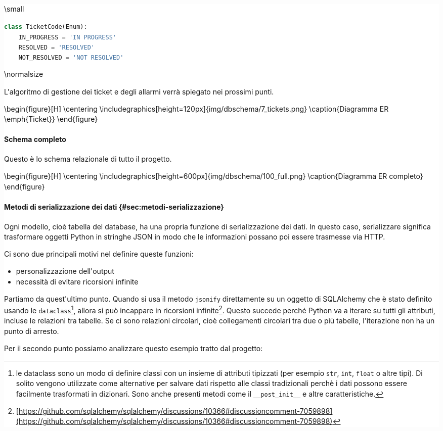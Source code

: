 \small

```python
class TicketCode(Enum):
    IN_PROGRESS = 'IN PROGRESS'
    RESOLVED = 'RESOLVED'
    NOT_RESOLVED = 'NOT RESOLVED'
```

\normalsize

L'algoritmo di gestione dei ticket e degli allarmi verrà spiegato nei prossimi
punti.

\begin{figure}[H]
    \centering
    \includegraphics[height=120px]{img/dbschema/7_tickets.png}
    \caption{Diagramma ER \emph{Ticket}}
\end{figure}

#### Schema completo

Questo è lo schema relazionale di tutto il progetto.

\begin{figure}[H]
    \centering
    \includegraphics[height=600px]{img/dbschema/100_full.png}
    \caption{Diagramma ER completo}
\end{figure}

#### Metodi di serializzazione dei dati {#sec:metodi-serializzazione}

Ogni modello, cioè tabella del database, ha una propria funzione di
serializzazione dei dati. In questo caso, serializzare significa trasformare
oggetti Python in stringhe JSON in modo che le informazioni possano poi essere
trasmesse via HTTP.

Ci sono due principali motivi nel definire queste funzioni:

- personalizzazione dell'output
- necessità di evitare ricorsioni infinite

Partiamo da quest'ultimo punto. Quando si usa il metodo `jsonify` direttamente
su un oggetto di SQLAlchemy che è stato definito usando le `dataclass`[^6],
allora si può incappare in ricorsioni infinite[^7]. Questo succede perché
Python va a iterare su tutti gli attributi, incluse le relazioni tra tabelle.
Se ci sono relazioni circolari, cioè collegamenti circolari tra due o più
tabelle, l'iterazione non ha un punto di arresto.

[^6]: le dataclass sono un modo di definire classi con un insieme di attributi
tipizzati (per esempio `str`, `int`, `float` o altre tipi). Di solito vengono
utilizzate come alternative per salvare dati rispetto alle classi tradizionali
perchè i dati possono essere facilmente trasformati in dizionari. Sono anche
presenti metodi come il `__post_init__` e altre caratteristiche.

[^7]: [https://github.com/sqlalchemy/sqlalchemy/discussions/10366#discussioncomment-7059898](https://github.com/sqlalchemy/sqlalchemy/discussions/10366#discussioncomment-7059898)

Per il secondo punto possiamo analizzare questo esempio tratto dal progetto:


[^1]: [Reproducible builds - Wikipedia: https://en.wikipedia.org/wiki/Reproducible_builds](https://en.wikipedia.org/wiki/Reproducible_builds)
[^2]: [Welcome to Flask — Flask Documentation: https://flask.palletsprojects.com/en/stable/](https://flask.palletsprojects.com/en/stable/)
[^3]: [The web framework for perfectionists with deadlines | Django: https://www.djangoproject.com/](https://www.djangoproject.com/)
[^4]: [SQLAlchemy - The Database Toolkit for Python: https://www.sqlalchemy.org/](https://www.sqlalchemy.org/)
[^5]: [GitHub - eralchemy/eralchemy: Entity Relation Diagrams generation tool: https://github.com/eralchemy/eralchemy](https://github.com/eralchemy/eralchemy)
[^8]: [Representational state transfer - Wikipedia: https://it.wikipedia.org/wiki/Representational_state_transfer](https://it.wikipedia.org/wiki/Representational_state_transfer)
[^9]: Un endpoint può essere definito come un URL ben definito attraverso il
[^10]: un decoratore è una funzione che altera il comportamento di un'altra
[^11]: [curl is used in command lines or scripts to transfer data: https://curl.se/](https://curl.se/)
[^12]: Ci sono un paio di considerazioni da fare che verranno poi spiegate in
[^13]: [Fast and well tested serialization library: https://github.com/Fatal1ty/mashumaro](https://github.com/Fatal1ty/mashumaro)
[^14]: [Mashumaro - Benchmark: https://github.com/Fatal1ty/mashumaro?tab=readme-ov-file#benchmark](https://github.com/Fatal1ty/mashumaro?tab=readme-ov-file#benchmark)
[^15]: [Svelte • Web development for the rest of us: https://svelte.dev/](https://svelte.dev/)
[^16]: [Vite | Next Generation Frontend Tooling: https://vite.dev/](https://vite.dev/)
[^17]: [Jinja is a fast, expressive, extensible templating engine: https://jinja.palletsprojects.com/en/stable/](https://jinja.palletsprojects.com/en/stable/)
[^18]: [Layouts | Jekyll • Simple, blog-aware, static sites: https://jekyllrb.com/docs/step-by-step/04-layouts/](https://jekyllrb.com/docs/step-by-step/04-layouts/)
[^19]: [npm è un gestore di pacchetti per il linguaggio di programmazione JavaScript: https://www.npmjs.com/](https://www.npmjs.com/)
[^20]: [Simple yet flexible JavaScript charting library for the modern web: https://www.chartjs.org/](https://www.chartjs.org/)
[^21]: [The JavaScript library for bespoke data visualization: https://d3js.org/](https://d3js.org/)
[^22]: [HTTPX is a fully featured HTTP client for Python 3, which provides sync and async APIs, and support for both HTTP/1.1 and HTTP/2: https://www.python-httpx.org/](https://www.python-httpx.org/)
[^23]: [venv — Creation of virtual environments: https://docs.python.org/3.11/library/venv.html](https://docs.python.org/3.11/library/venv.html)
[^24]: [Apprise - Push Notifications that work with just about every platform!: https://github.com/caronc/apprise](https://github.com/caronc/apprise)
